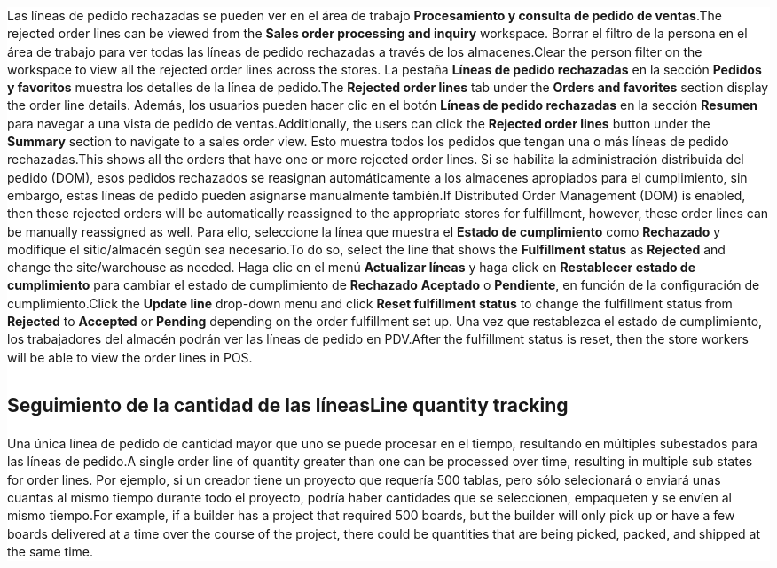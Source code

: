 <span data-ttu-id="c74cf-242">Las líneas de pedido rechazadas se pueden ver en el área de trabajo **Procesamiento y consulta de pedido de ventas**.</span><span class="sxs-lookup"><span data-stu-id="c74cf-242">The rejected order lines can be viewed from the **Sales order processing and inquiry** workspace.</span></span> <span data-ttu-id="c74cf-243">Borrar el filtro de la persona en el área de trabajo para ver todas las líneas de pedido rechazadas a través de los almacenes.</span><span class="sxs-lookup"><span data-stu-id="c74cf-243">Clear the person filter on the workspace to view all the rejected order lines across the stores.</span></span> <span data-ttu-id="c74cf-244">La pestaña **Líneas de pedido rechazadas** en la sección **Pedidos y favoritos** muestra los detalles de la línea de pedido.</span><span class="sxs-lookup"><span data-stu-id="c74cf-244">The **Rejected order lines** tab under the **Orders and favorites** section display the order line details.</span></span> <span data-ttu-id="c74cf-245">Además, los usuarios pueden hacer clic en el botón **Líneas de pedido rechazadas** en la sección **Resumen** para navegar a una vista de pedido de ventas.</span><span class="sxs-lookup"><span data-stu-id="c74cf-245">Additionally, the users can click the **Rejected order lines** button under the **Summary** section to navigate to a sales order view.</span></span> <span data-ttu-id="c74cf-246">Esto muestra todos los pedidos que tengan una o más líneas de pedido rechazadas.</span><span class="sxs-lookup"><span data-stu-id="c74cf-246">This shows all the orders that have one or more rejected order lines.</span></span> <span data-ttu-id="c74cf-247">Si se habilita la administración distribuida del pedido (DOM), esos pedidos rechazados se reasignan automáticamente a los almacenes apropiados para el cumplimiento, sin embargo, estas líneas de pedido pueden asignarse manualmente también.</span><span class="sxs-lookup"><span data-stu-id="c74cf-247">If Distributed Order Management (DOM) is enabled, then these rejected orders will be automatically reassigned to the appropriate stores for fulfillment, however, these order lines can be manually reassigned as well.</span></span> <span data-ttu-id="c74cf-248">Para ello, seleccione la línea que muestra el **Estado de cumplimiento** como **Rechazado** y modifique el sitio/almacén según sea necesario.</span><span class="sxs-lookup"><span data-stu-id="c74cf-248">To do so, select the line that shows the **Fulfillment status** as **Rejected** and change the site/warehouse as needed.</span></span> <span data-ttu-id="c74cf-249">Haga clic en el menú **Actualizar líneas** y haga click en **Restablecer estado de cumplimiento** para cambiar el estado de cumplimiento de **Rechazado** **Aceptado** o **Pendiente**, en función de la configuración de cumplimiento.</span><span class="sxs-lookup"><span data-stu-id="c74cf-249">Click the **Update line** drop-down menu and click **Reset fulfillment status** to change the fulfillment status from **Rejected** to **Accepted** or **Pending** depending on the order fulfillment set up.</span></span> <span data-ttu-id="c74cf-250">Una vez que restablezca el estado de cumplimiento, los trabajadores del almacén podrán ver las líneas de pedido en PDV.</span><span class="sxs-lookup"><span data-stu-id="c74cf-250">After the fulfillment status is reset, then the store workers will be able to view the order lines in POS.</span></span>

## <a name="line-quantity-tracking"></a><span data-ttu-id="c74cf-251">Seguimiento de la cantidad de las líneas</span><span class="sxs-lookup"><span data-stu-id="c74cf-251">Line quantity tracking</span></span>

<span data-ttu-id="c74cf-252">Una única línea de pedido de cantidad mayor que uno se puede procesar en el tiempo, resultando en múltiples subestados para las líneas de pedido.</span><span class="sxs-lookup"><span data-stu-id="c74cf-252">A single order line of quantity greater than one can be processed over time, resulting in multiple sub states for order lines.</span></span> <span data-ttu-id="c74cf-253">Por ejemplo, si un creador tiene un proyecto que requería 500 tablas, pero sólo selecionará o enviará unas cuantas al mismo tiempo durante todo el proyecto, podría haber cantidades que se seleccionen, empaqueten y se envíen al mismo tiempo.</span><span class="sxs-lookup"><span data-stu-id="c74cf-253">For example, if a builder has a project that required 500 boards, but the builder will only pick up or have a few boards delivered at a time over the course of the project, there could be quantities that are being picked, packed, and shipped at the same time.</span></span> 
